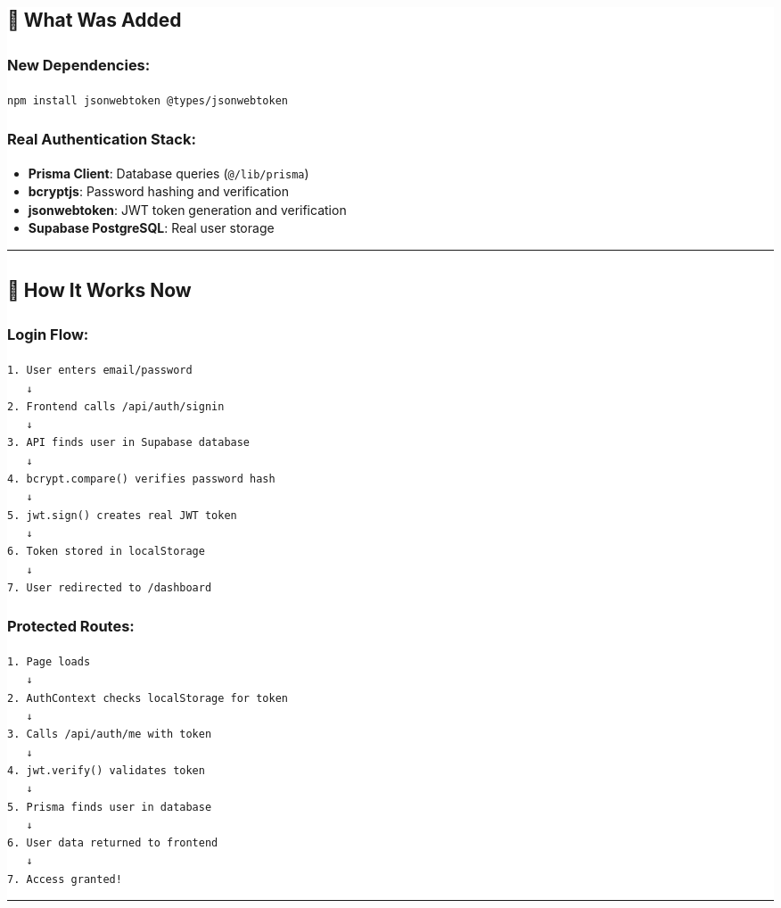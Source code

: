 
## 🔧 What Was Added

### New Dependencies:

```bash
npm install jsonwebtoken @types/jsonwebtoken
```

### Real Authentication Stack:

- **Prisma Client**: Database queries (`@/lib/prisma`)
- **bcryptjs**: Password hashing and verification
- **jsonwebtoken**: JWT token generation and verification
- **Supabase PostgreSQL**: Real user storage

---

## 🎯 How It Works Now

### Login Flow:

```
1. User enters email/password
   ↓
2. Frontend calls /api/auth/signin
   ↓
3. API finds user in Supabase database
   ↓
4. bcrypt.compare() verifies password hash
   ↓
5. jwt.sign() creates real JWT token
   ↓
6. Token stored in localStorage
   ↓
7. User redirected to /dashboard
```

### Protected Routes:

```
1. Page loads
   ↓
2. AuthContext checks localStorage for token
   ↓
3. Calls /api/auth/me with token
   ↓
4. jwt.verify() validates token
   ↓
5. Prisma finds user in database
   ↓
6. User data returned to frontend
   ↓
7. Access granted!
```

---